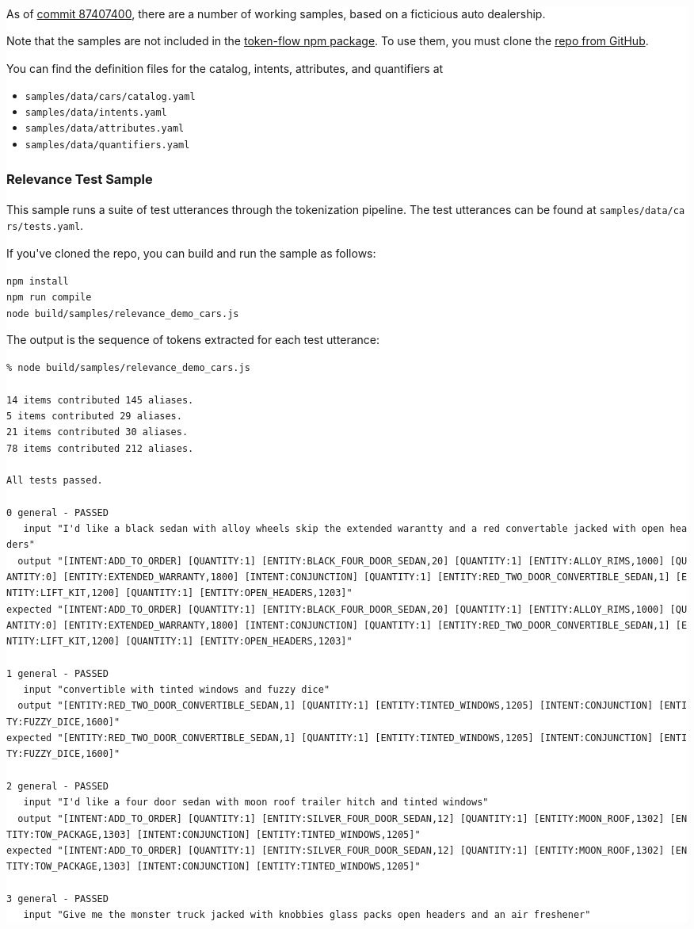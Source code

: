 As of [commit 87407400](https://github.com/MikeHopcroft/TokenFlow/commit/8740740078ffd0bf6b506c34aa3c4ccc39991deb), there are a number of working samples, based on a ficticious auto dealership.

Note that the samples are not included in the [token-flow npm package](https://www.npmjs.com/package/token-flow). To use them, you must
clone the [repo from GitHub](https://github.com/MikeHopcroft/TokenFlow).

You can find the definition files for the catalog, intents, attributes, and quantifiers at
* `samples/data/cars/catalog.yaml`
* `samples/data/intents.yaml`
* `samples/data/attributes.yaml`
* `samples/data/quantifiers.yaml`

### Relevance Test Sample

This sample runs a suite of test utterances through the tokenization pipeline.
The test utterances can be found at `samples/data/cars/tests.yaml`.

If you've cloned the repo, you can build and run the sample as follows:

~~~
npm install
npm run compile
node build/samples/relevance_demo_cars.js
~~~

The output is the sequence of tokens extracted for each test utterance:

~~~
% node build/samples/relevance_demo_cars.js

14 items contributed 145 aliases.
5 items contributed 29 aliases.
21 items contributed 30 aliases.
78 items contributed 212 aliases.

All tests passed.

0 general - PASSED
   input "I'd like a black sedan with alloy wheels skip the extended warantty and a red convertable jacked with open headers"
  output "[INTENT:ADD_TO_ORDER] [QUANTITY:1] [ENTITY:BLACK_FOUR_DOOR_SEDAN,20] [QUANTITY:1] [ENTITY:ALLOY_RIMS,1000] [QUANTITY:0] [ENTITY:EXTENDED_WARRANTY,1800] [INTENT:CONJUNCTION] [QUANTITY:1] [ENTITY:RED_TWO_DOOR_CONVERTIBLE_SEDAN,1] [ENTITY:LIFT_KIT,1200] [QUANTITY:1] [ENTITY:OPEN_HEADERS,1203]"
expected "[INTENT:ADD_TO_ORDER] [QUANTITY:1] [ENTITY:BLACK_FOUR_DOOR_SEDAN,20] [QUANTITY:1] [ENTITY:ALLOY_RIMS,1000] [QUANTITY:0] [ENTITY:EXTENDED_WARRANTY,1800] [INTENT:CONJUNCTION] [QUANTITY:1] [ENTITY:RED_TWO_DOOR_CONVERTIBLE_SEDAN,1] [ENTITY:LIFT_KIT,1200] [QUANTITY:1] [ENTITY:OPEN_HEADERS,1203]"

1 general - PASSED
   input "convertible with tinted windows and fuzzy dice"
  output "[ENTITY:RED_TWO_DOOR_CONVERTIBLE_SEDAN,1] [QUANTITY:1] [ENTITY:TINTED_WINDOWS,1205] [INTENT:CONJUNCTION] [ENTITY:FUZZY_DICE,1600]"
expected "[ENTITY:RED_TWO_DOOR_CONVERTIBLE_SEDAN,1] [QUANTITY:1] [ENTITY:TINTED_WINDOWS,1205] [INTENT:CONJUNCTION] [ENTITY:FUZZY_DICE,1600]"

2 general - PASSED
   input "I'd like a four door sedan with moon roof trailer hitch and tinted windows"
  output "[INTENT:ADD_TO_ORDER] [QUANTITY:1] [ENTITY:SILVER_FOUR_DOOR_SEDAN,12] [QUANTITY:1] [ENTITY:MOON_ROOF,1302] [ENTITY:TOW_PACKAGE,1303] [INTENT:CONJUNCTION] [ENTITY:TINTED_WINDOWS,1205]"
expected "[INTENT:ADD_TO_ORDER] [QUANTITY:1] [ENTITY:SILVER_FOUR_DOOR_SEDAN,12] [QUANTITY:1] [ENTITY:MOON_ROOF,1302] [ENTITY:TOW_PACKAGE,1303] [INTENT:CONJUNCTION] [ENTITY:TINTED_WINDOWS,1205]"

3 general - PASSED
   input "Give me the monster truck jacked with knobbies glass packs open headers and an air freshener"
~~~